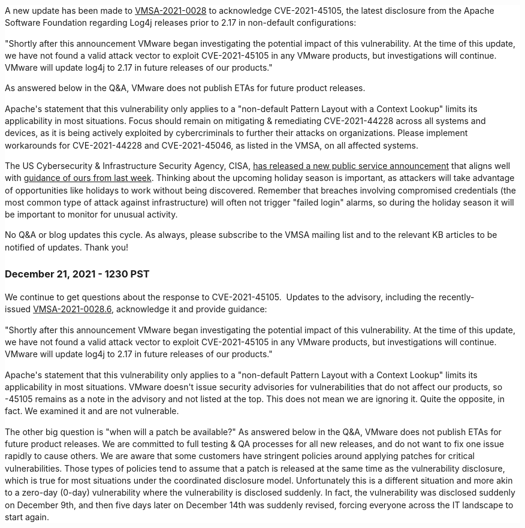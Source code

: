 A new update has been made to [VMSA-2021-0028](https://www.vmware.com/security/advisories/VMSA-2021-0028.html) to acknowledge CVE-2021-45105, the latest disclosure from the Apache Software Foundation regarding Log4j releases prior to 2.17 in non-default configurations:

"Shortly after this announcement VMware began investigating the potential impact of this vulnerability. At the time of this update, we have not found a valid attack vector to exploit CVE-2021-45105 in any VMware products, but investigations will continue. VMware will update log4j to 2.17 in future releases of our products."

As answered below in the Q&A, VMware does not publish ETAs for future product releases.

Apache's statement that this vulnerability only applies to a "non-default Pattern Layout with a Context Lookup" limits its applicability in most situations. Focus should remain on mitigating & remediating CVE-2021-44228 across all systems and devices, as it is being actively exploited by cybercriminals to further their attacks on organizations. Please implement workarounds for CVE-2021-44228 and CVE-2021-45046, as listed in the VMSA, on all affected systems.

The US Cybersecurity & Infrastructure Security Agency, CISA, [has released a new public service announcement](https://www.cisa.gov/news/2021/12/20/cisa-and-fbi-launch-holiday-cyber-safety-psa) that aligns well with [guidance of ours from last week](https://core.vmware.com/vmsa-2021-0028-questions-answers-faq#sec19214-sub2). Thinking about the upcoming holiday season is important, as attackers will take advantage of opportunities like holidays to work without being discovered. Remember that breaches involving compromised credentials (the most common type of attack against infrastructure) will often not trigger "failed login" alarms, so during the holiday season it will be important to monitor for unusual activity.

No Q&A or blog updates this cycle. As always, please subscribe to the VMSA mailing list and to the relevant KB articles to be notified of updates. Thank you!

### December 21, 2021 - 1230 PST

We continue to get questions about the response to CVE-2021-45105.  Updates to the advisory, including the recently-issued [VMSA-2021-0028.6](https://www.vmware.com/security/advisories/VMSA-2021-0028.html), acknowledge it and provide guidance:

"Shortly after this announcement VMware began investigating the potential impact of this vulnerability. At the time of this update, we have not found a valid attack vector to exploit CVE-2021-45105 in any VMware products, but investigations will continue. VMware will update log4j to 2.17 in future releases of our products."

Apache's statement that this vulnerability only applies to a "non-default Pattern Layout with a Context Lookup" limits its applicability in most situations. VMware doesn't issue security advisories for vulnerabilities that do not affect our products, so -45105 remains as a note in the advisory and not listed at the top. This does not mean we are ignoring it. Quite the opposite, in fact. We examined it and are not vulnerable.

The other big question is "when will a patch be available?" As answered below in the Q&A, VMware does not publish ETAs for future product releases. We are committed to full testing & QA processes for all new releases, and do not want to fix one issue rapidly to cause others. We are aware that some customers have stringent policies around applying patches for critical vulnerabilities. Those types of policies tend to assume that a patch is released at the same time as the vulnerability disclosure, which is true for most situations under the coordinated disclosure model. Unfortunately this is a different situation and more akin to a zero-day (0-day) vulnerability where the vulnerability is disclosed suddenly. In fact, the vulnerability was disclosed suddenly on December 9th, and then five days later on December 14th was suddenly revised, forcing everyone across the IT landscape to start again.

